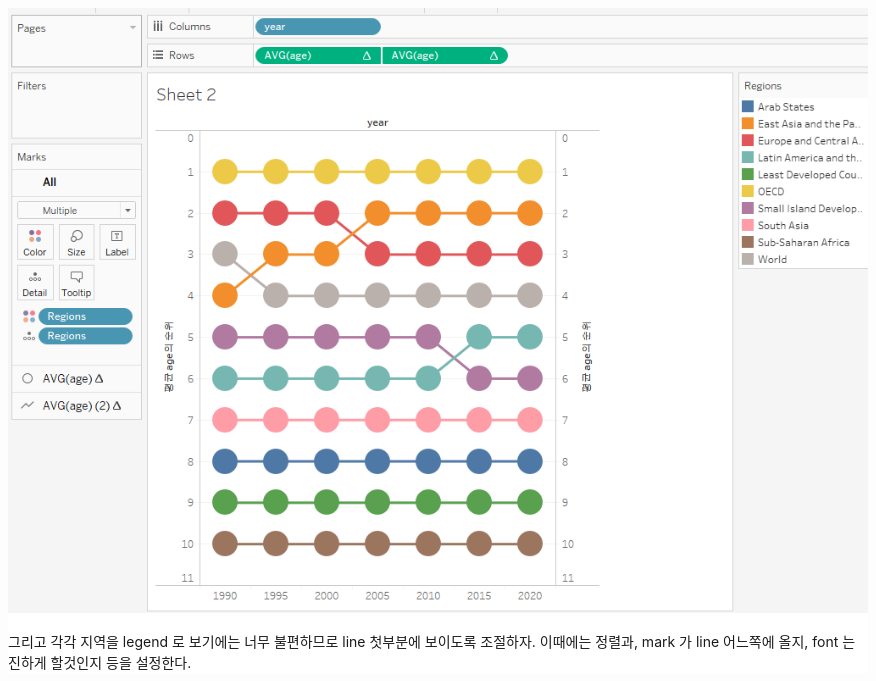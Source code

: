 ![png](/assets/images/Tableau_ex/5_25.PNG)

그리고 각각 지역을 legend 로 보기에는 너무 불편하므로 line 첫부분에 보이도록 조절하자. 이때에는 정렬과, mark 가 line  어느쪽에 올지, font 는 진하게 할것인지 등을 설정한다.
